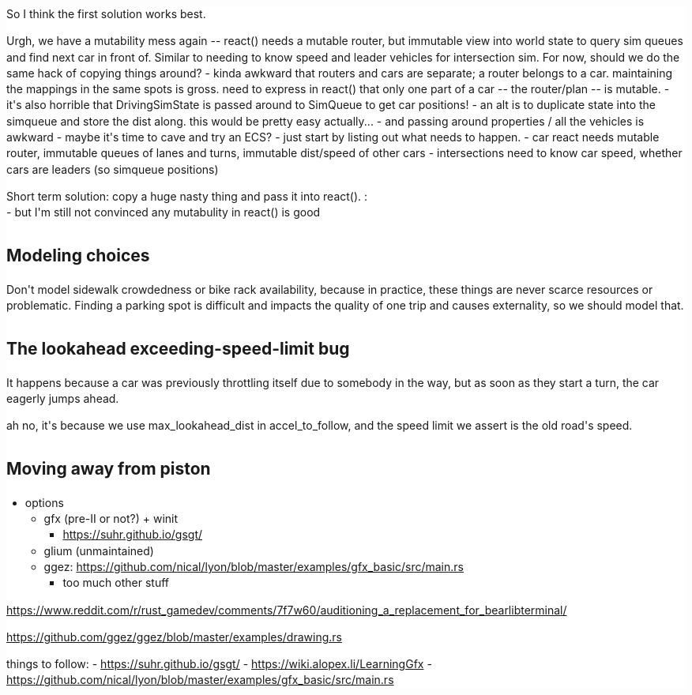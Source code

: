 So I think the first solution works best.


Urgh, we have a mutability mess again -- react() needs a mutable router, but
immutable view into world state to query sim queues and find next car in front
of. Similar to needing to know speed and leader vehicles for intersection sim.
For now, should we do the same hack of copying things around?
	- kinda awkward that routers and cars are separate; a router belongs to
	  a car. maintaining the mappings in the same spots is gross. need to
          express in react() that only one part of a car -- the router/plan -- is
          mutable.
	- it's also horrible that DrivingSimState is passed around to SimQueue to get car positions!
		- an alt is to duplicate state into the simqueue and store the dist along. this would be pretty easy actually...
	- and passing around properties / all the vehicles is awkward
	- maybe it's time to cave and try an ECS?
		- just start by listing out what needs to happen.
		- car react needs mutable router, immutable queues of lanes and turns, immutable dist/speed of other cars
		- intersections need to know car speed, whether cars are leaders (so simqueue positions)

Short term solution: copy a huge nasty thing and pass it into react(). :\
	- but I'm still not convinced any mutabulity in react() is good

## Modeling choices

Don't model sidewalk crowdedness or bike rack availability, because in
practice, these things are never scarce resources or problematic. Finding a
parking spot is difficult and impacts the quality of one trip and causes
externality, so we should model that.

## The lookahead exceeding-speed-limit bug

It happens because a car was previously throttling itself due to somebody in
the way, but as soon as they start a turn, the car eagerly jumps ahead.

ah no, it's because we use max_lookahead_dist in accel_to_follow, and the speed limit we assert is the old road's speed.

## Moving away from piston

- options
	- gfx (pre-II or not?) + winit
		- https://suhr.github.io/gsgt/
	- glium (unmaintained)
	- ggez: https://github.com/nical/lyon/blob/master/examples/gfx_basic/src/main.rs
		- too much other stuff

https://www.reddit.com/r/rust_gamedev/comments/7f7w60/auditioning_a_replacement_for_bearlibterminal/

https://github.com/ggez/ggez/blob/master/examples/drawing.rs

things to follow:
	- https://suhr.github.io/gsgt/
	- https://wiki.alopex.li/LearningGfx
	- https://github.com/nical/lyon/blob/master/examples/gfx_basic/src/main.rs
